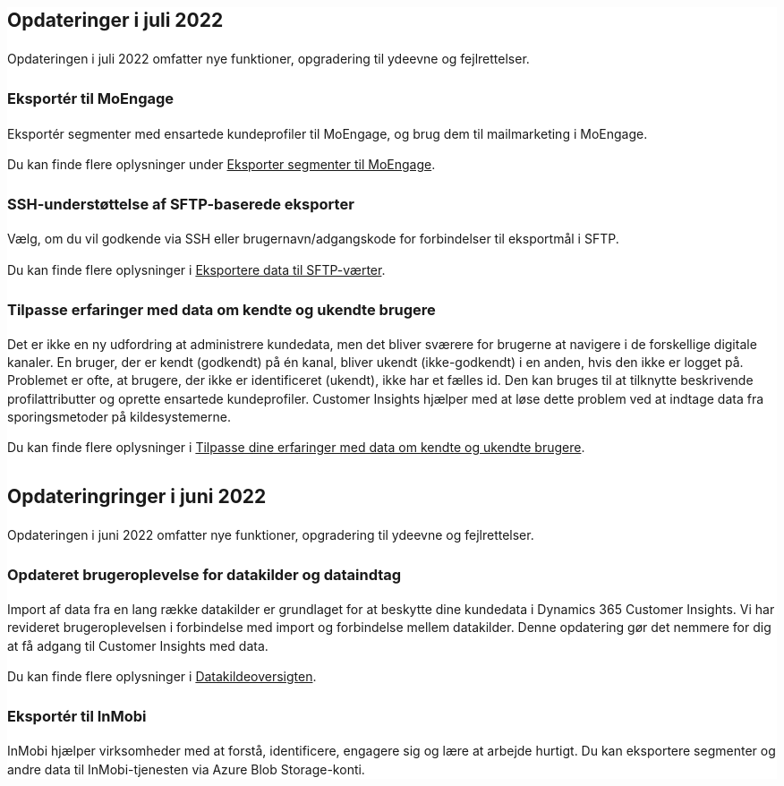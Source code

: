 ## <a name="july-2022-updates"></a>Opdateringer i juli 2022

Opdateringen i juli 2022 omfatter nye funktioner, opgradering til ydeevne og fejlrettelser.

### <a name="export-to-moengage"></a>Eksportér til MoEngage

Eksportér segmenter med ensartede kundeprofiler til MoEngage, og brug dem til mailmarketing i MoEngage.

Du kan finde flere oplysninger under [Eksporter segmenter til MoEngage](export-moengage.md).

### <a name="ssh-support-for-sftp-based-exports"></a>SSH-understøttelse af SFTP-baserede eksporter

Vælg, om du vil godkende via SSH eller brugernavn/adgangskode for forbindelser til eksportmål i SFTP.

Du kan finde flere oplysninger i [Eksportere data til SFTP-værter](export-sftp.md).

### <a name="personalize-experiences-with-data-about-known-and-unknown-users"></a>Tilpasse erfaringer med data om kendte og ukendte brugere

Det er ikke en ny udfordring at administrere kundedata, men det bliver sværere for brugerne at navigere i de forskellige digitale kanaler. En bruger, der er kendt (godkendt) på én kanal, bliver ukendt (ikke-godkendt) i en anden, hvis den ikke er logget på. Problemet er ofte, at brugere, der ikke er identificeret (ukendt), ikke har et fælles id. Den kan bruges til at tilknytte beskrivende profilattributter og oprette ensartede kundeprofiler. Customer Insights hjælper med at løse dette problem ved at indtage data fra sporingsmetoder på kildesystemerne.

Du kan finde flere oplysninger i [Tilpasse dine erfaringer med data om kendte og ukendte brugere](unknown-to-known.md).

## <a name="june-2022-updates"></a>Opdateringringer i juni 2022

Opdateringen i juni 2022 omfatter nye funktioner, opgradering til ydeevne og fejlrettelser.

### <a name="updated-user-experience-for-data-sources-and-data-ingestion"></a>Opdateret brugeroplevelse for datakilder og dataindtag

Import af data fra en lang række datakilder er grundlaget for at beskytte dine kundedata i Dynamics 365 Customer Insights. Vi har revideret brugeroplevelsen i forbindelse med import og forbindelse mellem datakilder. Denne opdatering gør det nemmere for dig at få adgang til Customer Insights med data.

Du kan finde flere oplysninger i [Datakildeoversigten](data-sources.md).

### <a name="export-to-inmobi"></a>Eksportér til InMobi

InMobi hjælper virksomheder med at forstå, identificere, engagere sig og lære at arbejde hurtigt. Du kan eksportere segmenter og andre data til InMobi-tjenesten via Azure Blob Storage-konti.
